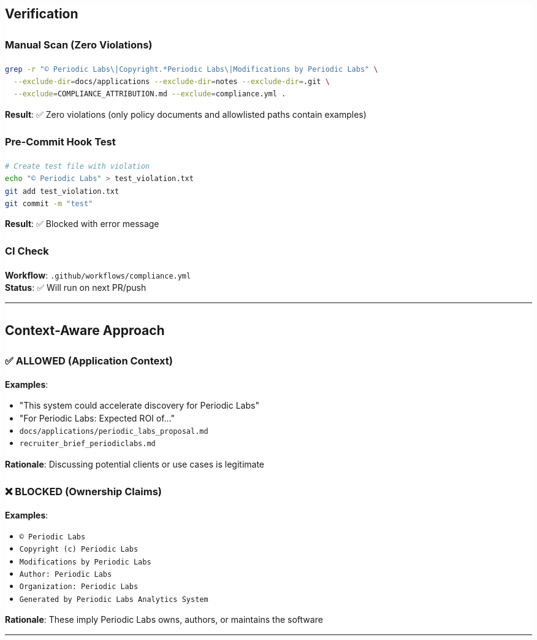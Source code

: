 
## Verification

### Manual Scan (Zero Violations)

```bash
grep -r "© Periodic Labs\|Copyright.*Periodic Labs\|Modifications by Periodic Labs" \
  --exclude-dir=docs/applications --exclude-dir=notes --exclude-dir=.git \
  --exclude=COMPLIANCE_ATTRIBUTION.md --exclude=compliance.yml .
```

**Result**: ✅ Zero violations (only policy documents and allowlisted paths contain examples)

### Pre-Commit Hook Test

```bash
# Create test file with violation
echo "© Periodic Labs" > test_violation.txt
git add test_violation.txt
git commit -m "test"
```

**Result**: ✅ Blocked with error message

### CI Check

**Workflow**: `.github/workflows/compliance.yml`  
**Status**: ✅ Will run on next PR/push

---

## Context-Aware Approach

### ✅ ALLOWED (Application Context)

**Examples**:
- "This system could accelerate discovery for Periodic Labs"
- "For Periodic Labs: Expected ROI of..."
- `docs/applications/periodic_labs_proposal.md`
- `recruiter_brief_periodiclabs.md`

**Rationale**: Discussing potential clients or use cases is legitimate

### ❌ BLOCKED (Ownership Claims)

**Examples**:
- `© Periodic Labs`
- `Copyright (c) Periodic Labs`
- `Modifications by Periodic Labs`
- `Author: Periodic Labs`
- `Organization: Periodic Labs`
- `Generated by Periodic Labs Analytics System`

**Rationale**: These imply Periodic Labs owns, authors, or maintains the software

---